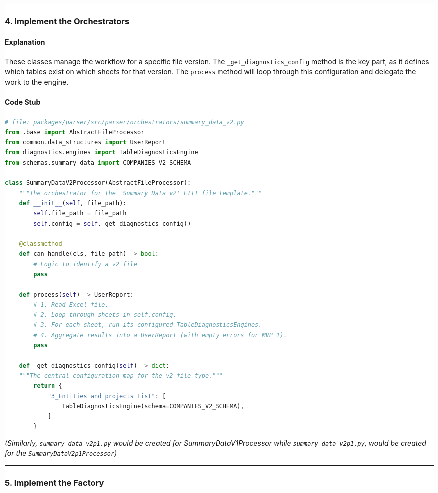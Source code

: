 -----

### 4. Implement the Orchestrators

#### Explanation

These classes manage the workflow for a specific file version. The `_get_diagnostics_config` method is the key part, as it defines which tables exist on which sheets for that version. The `process` method will loop through this configuration and delegate the work to the engine.

#### Code Stub

```python
# file: packages/parser/src/parser/orchestrators/summary_data_v2.py
from .base import AbstractFileProcessor
from common.data_structures import UserReport
from diagnostics.engines import TableDiagnosticsEngine
from schemas.summary_data import COMPANIES_V2_SCHEMA

class SummaryDataV2Processor(AbstractFileProcessor):
	"""The orchestrator for the 'Summary Data v2' EITI file template."""
    def __init__(self, file_path):
        self.file_path = file_path
        self.config = self._get_diagnostics_config()

    @classmethod
    def can_handle(cls, file_path) -> bool:
        # Logic to identify a v2 file
        pass

    def process(self) -> UserReport:
        # 1. Read Excel file.
        # 2. Loop through sheets in self.config.
        # 3. For each sheet, run its configured TableDiagnosticsEngines.
        # 4. Aggregate results into a UserReport (with empty errors for MVP 1).
        pass

    def _get_diagnostics_config(self) -> dict:
	"""The central configuration map for the v2 file type."""
        return {
            "3_Entities and projects List": [
                TableDiagnosticsEngine(schema=COMPANIES_V2_SCHEMA),
            ]
        }
```

*(Similarly, `summary_data_v2p1.py` would be created for SummaryDataV1Processor while `summary_data_v2p1.py`, would be created for the `SummaryDataV2p1Processor`)*

-----

### 5. Implement the Factory
